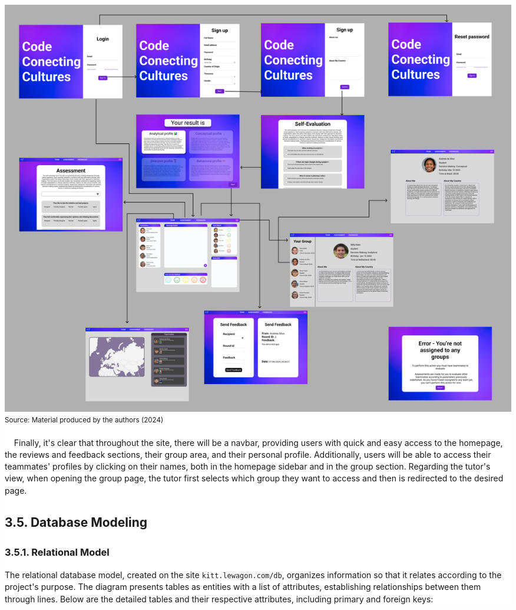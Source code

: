 <img src="others/assets/en/FlowPrototipoAltaFidelidade.png" width="100%">
<sup>Source: Material produced by the authors (2024)</sup>
</div>

&nbsp;&nbsp;&nbsp;&nbsp;Finally, it's clear that throughout the site, there will be a navbar, providing users with quick and easy access to the homepage, the reviews and feedback sections, their group area, and their personal profile. Additionally, users will be able to access their teammates' profiles by clicking on their names, both in the homepage sidebar and in the group section. Regarding the tutor's view, when opening the group page, the tutor first selects which group they want to access and then is redirected to the desired page.

## <a id="c35"></a>3.5. Database Modeling

### <a id="c351"></a>3.5.1. Relational Model

The relational database model, created on the site `kitt.lewagon.com/db`, organizes information so that it relates according to the project's purpose. The diagram presents tables as entities with a list of attributes, establishing relationships between them through lines. Below are the detailed tables and their respective attributes, including primary and foreign keys:
